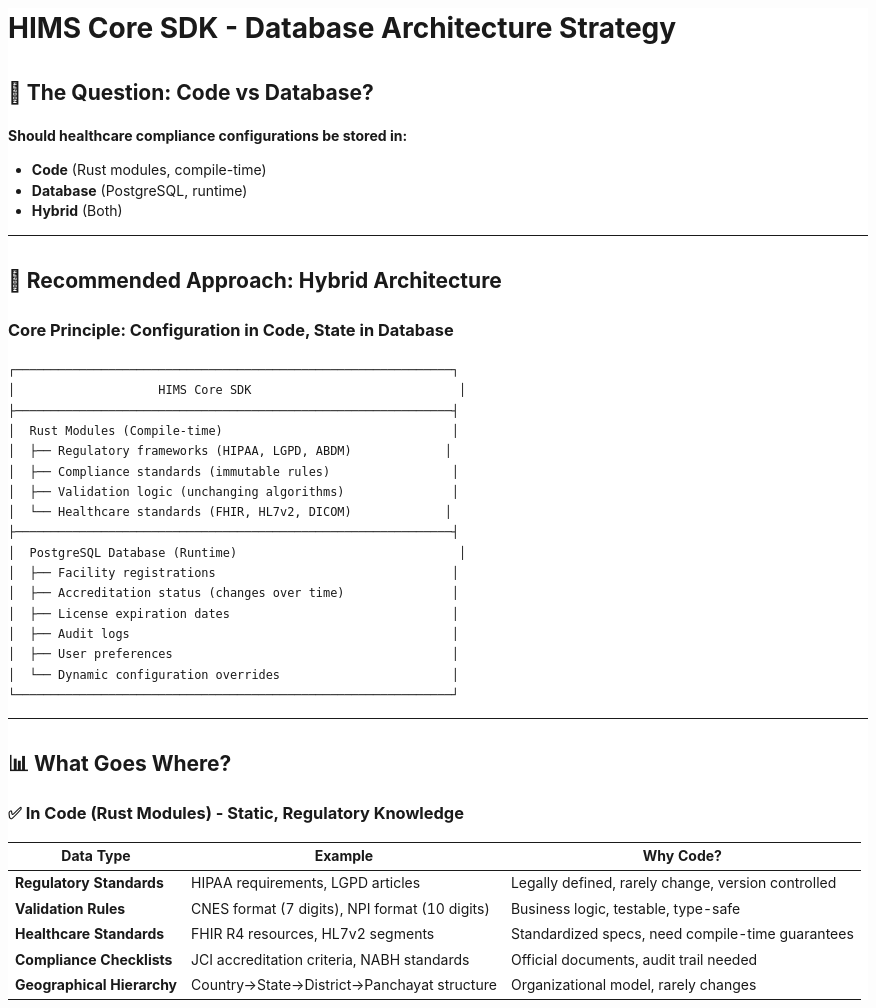 # HIMS Core SDK - Database Architecture Strategy

## 🤔 The Question: Code vs Database?

**Should healthcare compliance configurations be stored in:**
- **Code** (Rust modules, compile-time)
- **Database** (PostgreSQL, runtime)
- **Hybrid** (Both)

---

## 🎯 Recommended Approach: **Hybrid Architecture**

### Core Principle: **Configuration in Code, State in Database**

```
┌─────────────────────────────────────────────────────────────┐
│                    HIMS Core SDK                             │
├─────────────────────────────────────────────────────────────┤
│  Rust Modules (Compile-time)                                │
│  ├── Regulatory frameworks (HIPAA, LGPD, ABDM)             │
│  ├── Compliance standards (immutable rules)                 │
│  ├── Validation logic (unchanging algorithms)               │
│  └── Healthcare standards (FHIR, HL7v2, DICOM)             │
├─────────────────────────────────────────────────────────────┤
│  PostgreSQL Database (Runtime)                               │
│  ├── Facility registrations                                 │
│  ├── Accreditation status (changes over time)               │
│  ├── License expiration dates                               │
│  ├── Audit logs                                             │
│  ├── User preferences                                       │
│  └── Dynamic configuration overrides                        │
└─────────────────────────────────────────────────────────────┘
```

---

## 📊 What Goes Where?

### ✅ **In Code (Rust Modules)** - Static, Regulatory Knowledge

| Data Type | Example | Why Code? |
|-----------|---------|-----------|
| **Regulatory Standards** | HIPAA requirements, LGPD articles | Legally defined, rarely change, version controlled |
| **Validation Rules** | CNES format (7 digits), NPI format (10 digits) | Business logic, testable, type-safe |
| **Healthcare Standards** | FHIR R4 resources, HL7v2 segments | Standardized specs, need compile-time guarantees |
| **Compliance Checklists** | JCI accreditation criteria, NABH standards | Official documents, audit trail needed |
| **Geographical Hierarchy** | Country→State→District→Panchayat structure | Organizational model, rarely changes |
